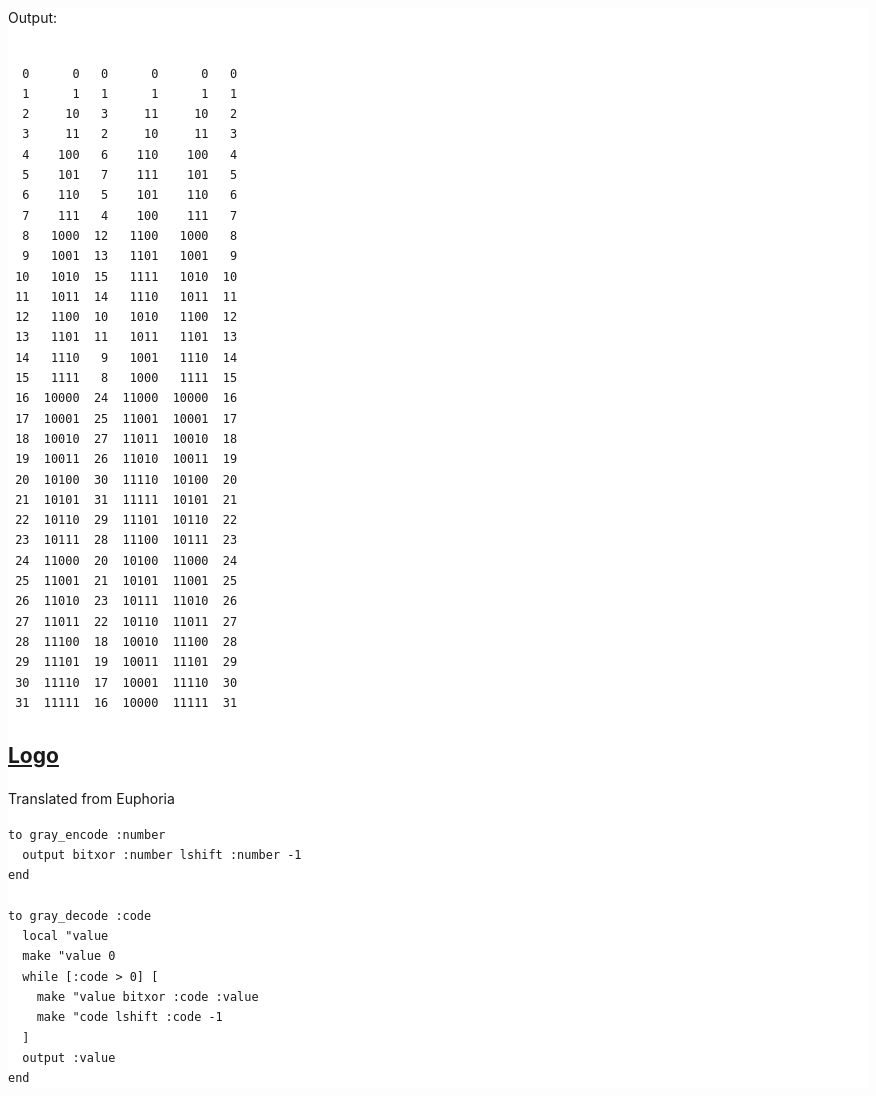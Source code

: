 

Output:

<code>
  0      0   0      0      0   0
  1      1   1      1      1   1
  2     10   3     11     10   2
  3     11   2     10     11   3
  4    100   6    110    100   4
  5    101   7    111    101   5
  6    110   5    101    110   6
  7    111   4    100    111   7
  8   1000  12   1100   1000   8
  9   1001  13   1101   1001   9
 10   1010  15   1111   1010  10
 11   1011  14   1110   1011  11
 12   1100  10   1010   1100  12
 13   1101  11   1011   1101  13
 14   1110   9   1001   1110  14
 15   1111   8   1000   1111  15
 16  10000  24  11000  10000  16
 17  10001  25  11001  10001  17
 18  10010  27  11011  10010  18
 19  10011  26  11010  10011  19
 20  10100  30  11110  10100  20
 21  10101  31  11111  10101  21
 22  10110  29  11101  10110  22
 23  10111  28  11100  10111  23
 24  11000  20  10100  11000  24
 25  11001  21  10101  11001  25
 26  11010  23  10111  11010  26
 27  11011  22  10110  11011  27
 28  11100  18  10010  11100  28
 29  11101  19  10011  11101  29
 30  11110  17  10001  11110  30
 31  11111  16  10000  11111  31
</code>


## [Logo](/languages/logo)

Translated from Euphoria

```logo
to gray_encode :number
  output bitxor :number lshift :number -1
end

to gray_decode :code
  local "value
  make "value 0
  while [:code > 0] [
    make "value bitxor :code :value
    make "code lshift :code -1
  ]
  output :value
end
```


[ref]: http://www.wisc-online.com/Objects/ViewObject.aspx?ID=IAU8307